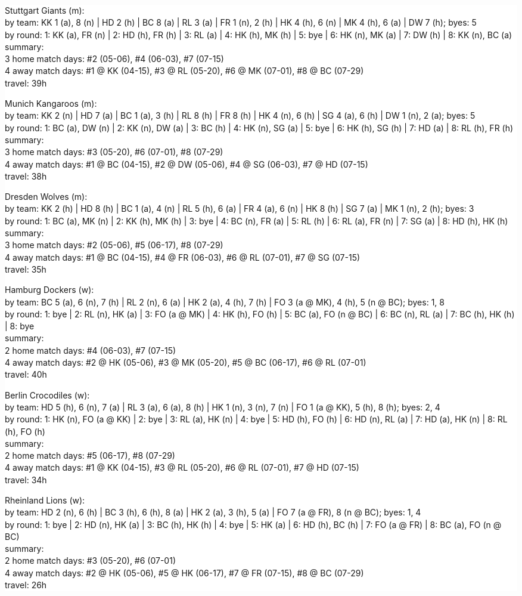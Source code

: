 Stuttgart Giants (m):  
by team: KK 1 (a), 8 (n) | HD 2 (h) | BC 8 (a) | RL 3 (a) | FR 1 (n), 2 (h) | HK 4 (h), 6 (n) | MK 4 (h), 6 (a) | DW 7 (h); byes: 5  
by round: 1: KK (a), FR (n) | 2: HD (h), FR (h) | 3: RL (a) | 4: HK (h), MK (h) | 5: bye | 6: HK (n), MK (a) | 7: DW (h) | 8: KK (n), BC (a)  
summary:  
3 home match days: #2 (05-06), #4 (06-03), #7 (07-15)  
4 away match days: #1 @ KK (04-15), #3 @ RL (05-20), #6 @ MK (07-01), #8 @ BC (07-29)  
travel: 39h  

Munich Kangaroos (m):  
by team: KK 2 (n) | HD 7 (a) | BC 1 (a), 3 (h) | RL 8 (h) | FR 8 (h) | HK 4 (n), 6 (h) | SG 4 (a), 6 (h) | DW 1 (n), 2 (a); byes: 5  
by round: 1: BC (a), DW (n) | 2: KK (n), DW (a) | 3: BC (h) | 4: HK (n), SG (a) | 5: bye | 6: HK (h), SG (h) | 7: HD (a) | 8: RL (h), FR (h)  
summary:  
3 home match days: #3 (05-20), #6 (07-01), #8 (07-29)  
4 away match days: #1 @ BC (04-15), #2 @ DW (05-06), #4 @ SG (06-03), #7 @ HD (07-15)  
travel: 38h  

Dresden Wolves (m):  
by team: KK 2 (h) | HD 8 (h) | BC 1 (a), 4 (n) | RL 5 (h), 6 (a) | FR 4 (a), 6 (n) | HK 8 (h) | SG 7 (a) | MK 1 (n), 2 (h); byes: 3  
by round: 1: BC (a), MK (n) | 2: KK (h), MK (h) | 3: bye | 4: BC (n), FR (a) | 5: RL (h) | 6: RL (a), FR (n) | 7: SG (a) | 8: HD (h), HK (h)  
summary:  
3 home match days: #2 (05-06), #5 (06-17), #8 (07-29)  
4 away match days: #1 @ BC (04-15), #4 @ FR (06-03), #6 @ RL (07-01), #7 @ SG (07-15)  
travel: 35h  

Hamburg Dockers (w):  
by team: BC 5 (a), 6 (n), 7 (h) | RL 2 (n), 6 (a) | HK 2 (a), 4 (h), 7 (h) | FO 3 (a @ MK), 4 (h), 5 (n @ BC); byes: 1, 8  
by round: 1: bye | 2: RL (n), HK (a) | 3: FO (a @ MK) | 4: HK (h), FO (h) | 5: BC (a), FO (n @ BC) | 6: BC (n), RL (a) | 7: BC (h), HK (h) | 8: bye  
summary:  
2 home match days: #4 (06-03), #7 (07-15)  
4 away match days: #2 @ HK (05-06), #3 @ MK (05-20), #5 @ BC (06-17), #6 @ RL (07-01)  
travel: 40h  

Berlin Crocodiles (w):  
by team: HD 5 (h), 6 (n), 7 (a) | RL 3 (a), 6 (a), 8 (h) | HK 1 (n), 3 (n), 7 (n) | FO 1 (a @ KK), 5 (h), 8 (h); byes: 2, 4  
by round: 1: HK (n), FO (a @ KK) | 2: bye | 3: RL (a), HK (n) | 4: bye | 5: HD (h), FO (h) | 6: HD (n), RL (a) | 7: HD (a), HK (n) | 8: RL (h), FO (h)  
summary:  
2 home match days: #5 (06-17), #8 (07-29)  
4 away match days: #1 @ KK (04-15), #3 @ RL (05-20), #6 @ RL (07-01), #7 @ HD (07-15)  
travel: 34h  

Rheinland Lions (w):  
by team: HD 2 (n), 6 (h) | BC 3 (h), 6 (h), 8 (a) | HK 2 (a), 3 (h), 5 (a) | FO 7 (a @ FR), 8 (n @ BC); byes: 1, 4  
by round: 1: bye | 2: HD (n), HK (a) | 3: BC (h), HK (h) | 4: bye | 5: HK (a) | 6: HD (h), BC (h) | 7: FO (a @ FR) | 8: BC (a), FO (n @ BC)  
summary:  
2 home match days: #3 (05-20), #6 (07-01)  
4 away match days: #2 @ HK (05-06), #5 @ HK (06-17), #7 @ FR (07-15), #8 @ BC (07-29)  
travel: 26h  
